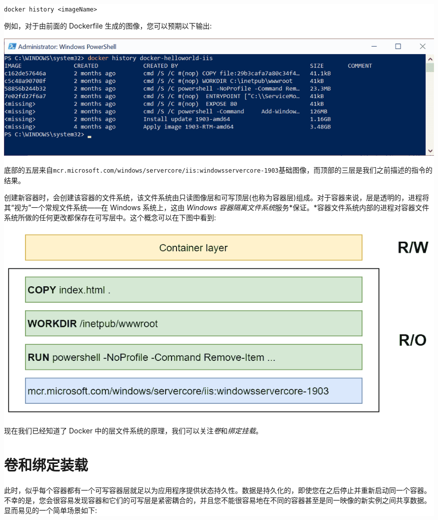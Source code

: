 ```
docker history <imageName>
```

例如，对于由前面的 Dockerfile 生成的图像，您可以预期以下输出:

![](img/b0a4b0a1-5d0b-467a-8027-c23e7a0b972d.png)

底部的五层来自`mcr.microsoft.com/windows/servercore/iis:windowsservercore-1903`基础图像，而顶部的三层是我们之前描述的指令的结果。

创建新容器时，会创建该容器的文件系统，该文件系统由只读图像层和可写顶层(也称为容器层)组成。对于容器来说，层是透明的，进程将其“视为”一个常规文件系统——在 Windows 系统上，这由 *Windows 容器隔离文件系统*服务*保证。*容器文件系统内部的进程对容器文件系统所做的任何更改都保存在可写层中。这个概念可以在下图中看到:

![](img/eb1cb350-5f48-4da0-9990-574cc1f58aae.png)

现在我们已经知道了 Docker 中的层文件系统的原理，我们可以关注*卷*和*绑定挂载*。

# 卷和绑定装载

此时，似乎每个容器都有一个可写容器层就足以为应用程序提供状态持久性。数据是持久化的，即使您在之后停止并重新启动同一个容器。不幸的是，您会很容易发现容器和它们的可写层是紧密耦合的，并且您不能很容易地在不同的容器甚至是同一映像的新实例之间共享数据。显而易见的一个简单场景如下:
